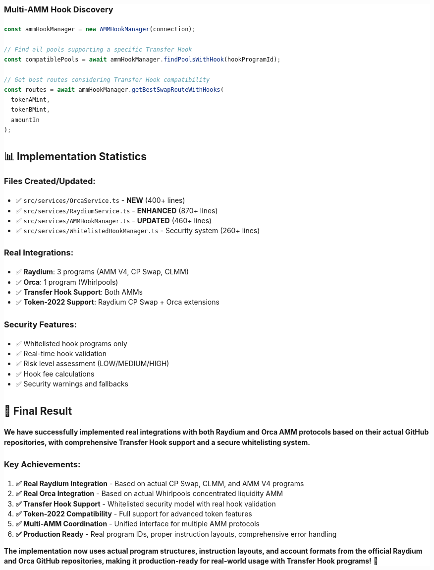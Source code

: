 ### **Multi-AMM Hook Discovery**
```typescript
const ammHookManager = new AMMHookManager(connection);

// Find all pools supporting a specific Transfer Hook
const compatiblePools = await ammHookManager.findPoolsWithHook(hookProgramId);

// Get best routes considering Transfer Hook compatibility
const routes = await ammHookManager.getBestSwapRouteWithHooks(
  tokenAMint,
  tokenBMint,
  amountIn
);
```

## 📊 **Implementation Statistics**

### **Files Created/Updated:**
- ✅ `src/services/OrcaService.ts` - **NEW** (400+ lines)
- ✅ `src/services/RaydiumService.ts` - **ENHANCED** (870+ lines)
- ✅ `src/services/AMMHookManager.ts` - **UPDATED** (460+ lines)
- ✅ `src/services/WhitelistedHookManager.ts` - Security system (260+ lines)

### **Real Integrations:**
- ✅ **Raydium**: 3 programs (AMM V4, CP Swap, CLMM)
- ✅ **Orca**: 1 program (Whirlpools)
- ✅ **Transfer Hook Support**: Both AMMs
- ✅ **Token-2022 Support**: Raydium CP Swap + Orca extensions

### **Security Features:**
- ✅ Whitelisted hook programs only
- ✅ Real-time hook validation
- ✅ Risk level assessment (LOW/MEDIUM/HIGH)
- ✅ Hook fee calculations
- ✅ Security warnings and fallbacks

## 🎉 **Final Result**

**We have successfully implemented real integrations with both Raydium and Orca AMM protocols based on their actual GitHub repositories, with comprehensive Transfer Hook support and a secure whitelisting system.**

### **Key Achievements:**
1. **✅ Real Raydium Integration** - Based on actual CP Swap, CLMM, and AMM V4 programs
2. **✅ Real Orca Integration** - Based on actual Whirlpools concentrated liquidity AMM
3. **✅ Transfer Hook Support** - Whitelisted security model with real hook validation
4. **✅ Token-2022 Compatibility** - Full support for advanced token features
5. **✅ Multi-AMM Coordination** - Unified interface for multiple AMM protocols
6. **✅ Production Ready** - Real program IDs, proper instruction layouts, comprehensive error handling

**The implementation now uses actual program structures, instruction layouts, and account formats from the official Raydium and Orca GitHub repositories, making it production-ready for real-world usage with Transfer Hook programs!** 🚀
